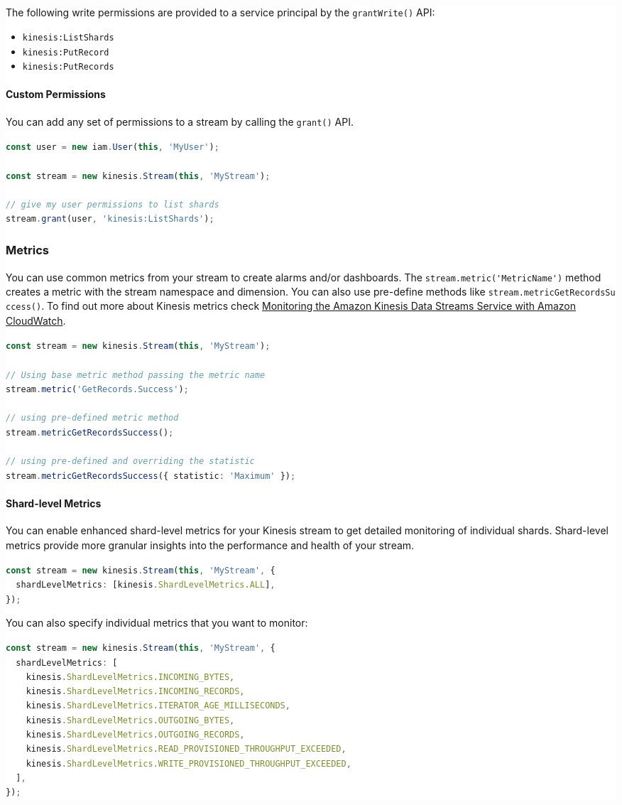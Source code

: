 The following write permissions are provided to a service principal by the `grantWrite()` API:

- `kinesis:ListShards`
- `kinesis:PutRecord`
- `kinesis:PutRecords`

#### Custom Permissions

You can add any set of permissions to a stream by calling the `grant()` API.

```ts
const user = new iam.User(this, 'MyUser');

const stream = new kinesis.Stream(this, 'MyStream');

// give my user permissions to list shards
stream.grant(user, 'kinesis:ListShards');
```

### Metrics

You can use common metrics from your stream to create alarms and/or dashboards. The `stream.metric('MetricName')` method creates a metric with the stream namespace and dimension. You can also use pre-define methods like `stream.metricGetRecordsSuccess()`. To find out more about Kinesis metrics check [Monitoring the Amazon Kinesis Data Streams Service with Amazon CloudWatch](https://docs.aws.amazon.com/streams/latest/dev/monitoring-with-cloudwatch.html).

```ts
const stream = new kinesis.Stream(this, 'MyStream');

// Using base metric method passing the metric name
stream.metric('GetRecords.Success');

// using pre-defined metric method
stream.metricGetRecordsSuccess();

// using pre-defined and overriding the statistic
stream.metricGetRecordsSuccess({ statistic: 'Maximum' });
```

#### Shard-level Metrics

You can enable enhanced shard-level metrics for your Kinesis stream to get detailed monitoring of individual shards. Shard-level metrics provide more granular insights into the performance and health of your stream.

```ts
const stream = new kinesis.Stream(this, 'MyStream', {
  shardLevelMetrics: [kinesis.ShardLevelMetrics.ALL],
});
```

You can also specify individual metrics that you want to monitor:

```ts
const stream = new kinesis.Stream(this, 'MyStream', {
  shardLevelMetrics: [
    kinesis.ShardLevelMetrics.INCOMING_BYTES,
    kinesis.ShardLevelMetrics.INCOMING_RECORDS,
    kinesis.ShardLevelMetrics.ITERATOR_AGE_MILLISECONDS,
    kinesis.ShardLevelMetrics.OUTGOING_BYTES,
    kinesis.ShardLevelMetrics.OUTGOING_RECORDS,
    kinesis.ShardLevelMetrics.READ_PROVISIONED_THROUGHPUT_EXCEEDED,
    kinesis.ShardLevelMetrics.WRITE_PROVISIONED_THROUGHPUT_EXCEEDED,
  ],
});
```
